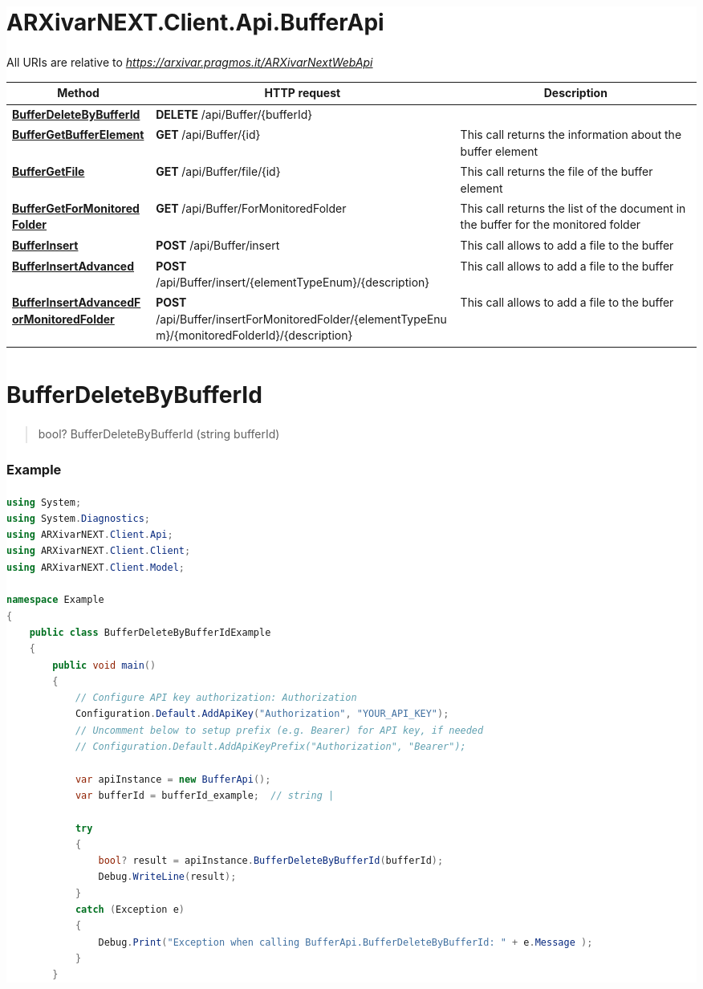 # ARXivarNEXT.Client.Api.BufferApi

All URIs are relative to *https://arxivar.pragmos.it/ARXivarNextWebApi*

Method | HTTP request | Description
------------- | ------------- | -------------
[**BufferDeleteByBufferId**](BufferApi.md#bufferdeletebybufferid) | **DELETE** /api/Buffer/{bufferId} | 
[**BufferGetBufferElement**](BufferApi.md#buffergetbufferelement) | **GET** /api/Buffer/{id} | This call returns the information about the buffer element
[**BufferGetFile**](BufferApi.md#buffergetfile) | **GET** /api/Buffer/file/{id} | This call returns the file of the buffer element
[**BufferGetForMonitoredFolder**](BufferApi.md#buffergetformonitoredfolder) | **GET** /api/Buffer/ForMonitoredFolder | This call returns the list of the document in the buffer for the monitored folder
[**BufferInsert**](BufferApi.md#bufferinsert) | **POST** /api/Buffer/insert | This call allows to add a file to the buffer
[**BufferInsertAdvanced**](BufferApi.md#bufferinsertadvanced) | **POST** /api/Buffer/insert/{elementTypeEnum}/{description} | This call allows to add a file to the buffer
[**BufferInsertAdvancedForMonitoredFolder**](BufferApi.md#bufferinsertadvancedformonitoredfolder) | **POST** /api/Buffer/insertForMonitoredFolder/{elementTypeEnum}/{monitoredFolderId}/{description} | This call allows to add a file to the buffer


<a name="bufferdeletebybufferid"></a>
# **BufferDeleteByBufferId**
> bool? BufferDeleteByBufferId (string bufferId)



### Example
```csharp
using System;
using System.Diagnostics;
using ARXivarNEXT.Client.Api;
using ARXivarNEXT.Client.Client;
using ARXivarNEXT.Client.Model;

namespace Example
{
    public class BufferDeleteByBufferIdExample
    {
        public void main()
        {
            // Configure API key authorization: Authorization
            Configuration.Default.AddApiKey("Authorization", "YOUR_API_KEY");
            // Uncomment below to setup prefix (e.g. Bearer) for API key, if needed
            // Configuration.Default.AddApiKeyPrefix("Authorization", "Bearer");

            var apiInstance = new BufferApi();
            var bufferId = bufferId_example;  // string | 

            try
            {
                bool? result = apiInstance.BufferDeleteByBufferId(bufferId);
                Debug.WriteLine(result);
            }
            catch (Exception e)
            {
                Debug.Print("Exception when calling BufferApi.BufferDeleteByBufferId: " + e.Message );
            }
        }
```